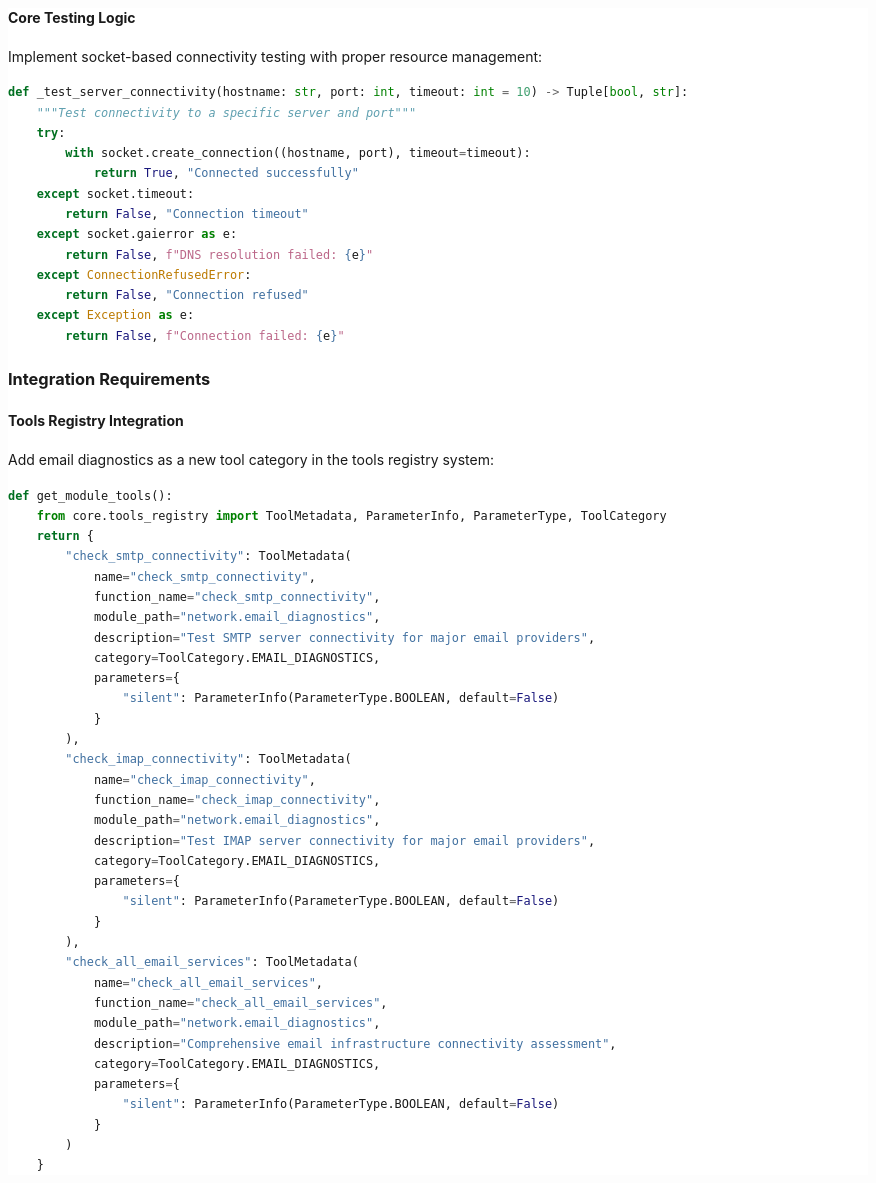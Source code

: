 #### Core Testing Logic
Implement socket-based connectivity testing with proper resource management:

```python
def _test_server_connectivity(hostname: str, port: int, timeout: int = 10) -> Tuple[bool, str]:
    """Test connectivity to a specific server and port"""
    try:
        with socket.create_connection((hostname, port), timeout=timeout):
            return True, "Connected successfully"
    except socket.timeout:
        return False, "Connection timeout"
    except socket.gaierror as e:
        return False, f"DNS resolution failed: {e}"
    except ConnectionRefusedError:
        return False, "Connection refused"
    except Exception as e:
        return False, f"Connection failed: {e}"
```

### Integration Requirements

#### Tools Registry Integration
Add email diagnostics as a new tool category in the tools registry system:

```python
def get_module_tools():
    from core.tools_registry import ToolMetadata, ParameterInfo, ParameterType, ToolCategory
    return {
        "check_smtp_connectivity": ToolMetadata(
            name="check_smtp_connectivity",
            function_name="check_smtp_connectivity",
            module_path="network.email_diagnostics",
            description="Test SMTP server connectivity for major email providers",
            category=ToolCategory.EMAIL_DIAGNOSTICS,
            parameters={
                "silent": ParameterInfo(ParameterType.BOOLEAN, default=False)
            }
        ),
        "check_imap_connectivity": ToolMetadata(
            name="check_imap_connectivity", 
            function_name="check_imap_connectivity",
            module_path="network.email_diagnostics",
            description="Test IMAP server connectivity for major email providers",
            category=ToolCategory.EMAIL_DIAGNOSTICS,
            parameters={
                "silent": ParameterInfo(ParameterType.BOOLEAN, default=False)
            }
        ),
        "check_all_email_services": ToolMetadata(
            name="check_all_email_services",
            function_name="check_all_email_services", 
            module_path="network.email_diagnostics",
            description="Comprehensive email infrastructure connectivity assessment",
            category=ToolCategory.EMAIL_DIAGNOSTICS,
            parameters={
                "silent": ParameterInfo(ParameterType.BOOLEAN, default=False)
            }
        )
    }
```
